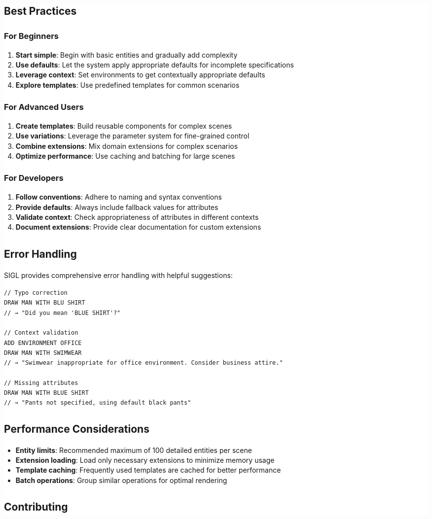 ## Best Practices

### For Beginners

1. **Start simple**: Begin with basic entities and gradually add complexity
2. **Use defaults**: Let the system apply appropriate defaults for incomplete specifications
3. **Leverage context**: Set environments to get contextually appropriate defaults
4. **Explore templates**: Use predefined templates for common scenarios

### For Advanced Users

1. **Create templates**: Build reusable components for complex scenes
2. **Use variations**: Leverage the parameter system for fine-grained control
3. **Combine extensions**: Mix domain extensions for complex scenarios
4. **Optimize performance**: Use caching and batching for large scenes

### For Developers

1. **Follow conventions**: Adhere to naming and syntax conventions
2. **Provide defaults**: Always include fallback values for attributes
3. **Validate context**: Check appropriateness of attributes in different contexts
4. **Document extensions**: Provide clear documentation for custom extensions

## Error Handling

SIGL provides comprehensive error handling with helpful suggestions:

```sigl
// Typo correction
DRAW MAN WITH BLU SHIRT
// → "Did you mean 'BLUE SHIRT'?"

// Context validation
ADD ENVIRONMENT OFFICE
DRAW MAN WITH SWIMWEAR
// → "Swimwear inappropriate for office environment. Consider business attire."

// Missing attributes
DRAW MAN WITH BLUE SHIRT
// → "Pants not specified, using default black pants"
```

## Performance Considerations

- **Entity limits**: Recommended maximum of 100 detailed entities per scene
- **Extension loading**: Load only necessary extensions to minimize memory usage
- **Template caching**: Frequently used templates are cached for better performance
- **Batch operations**: Group similar operations for optimal rendering

## Contributing
